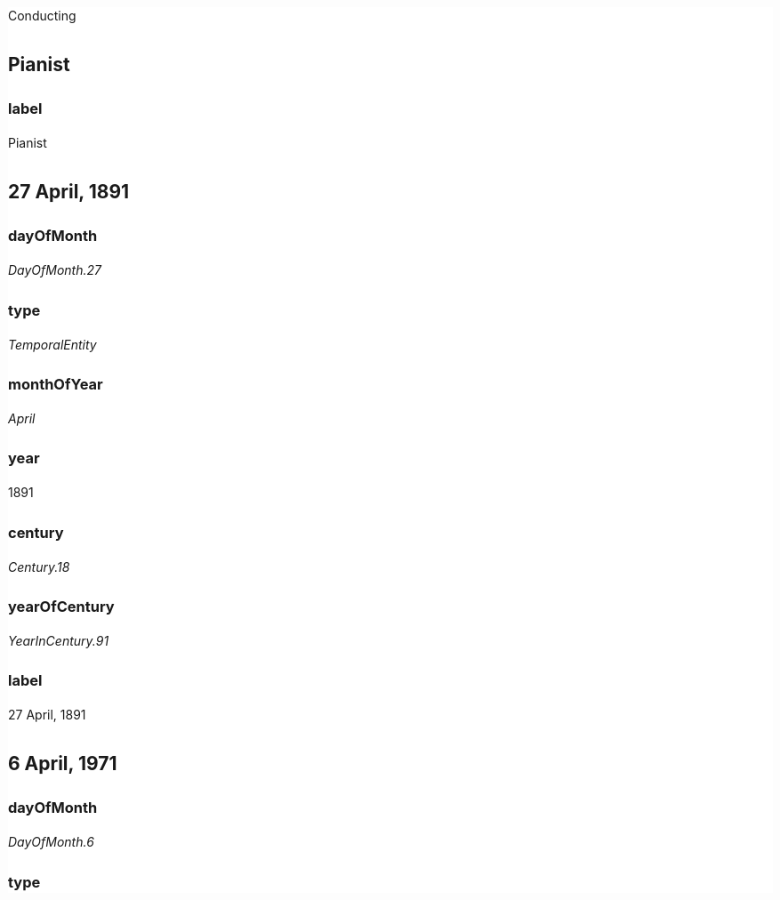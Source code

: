 
Conducting

## Pianist

### label


Pianist

## 27 April, 1891

### dayOfMonth


*DayOfMonth.27*

### type


*TemporalEntity*

### monthOfYear


*April*

### year


1891

### century


*Century.18*

### yearOfCentury


*YearInCentury.91*

### label


27 April, 1891

## 6 April, 1971

### dayOfMonth


*DayOfMonth.6*

### type
